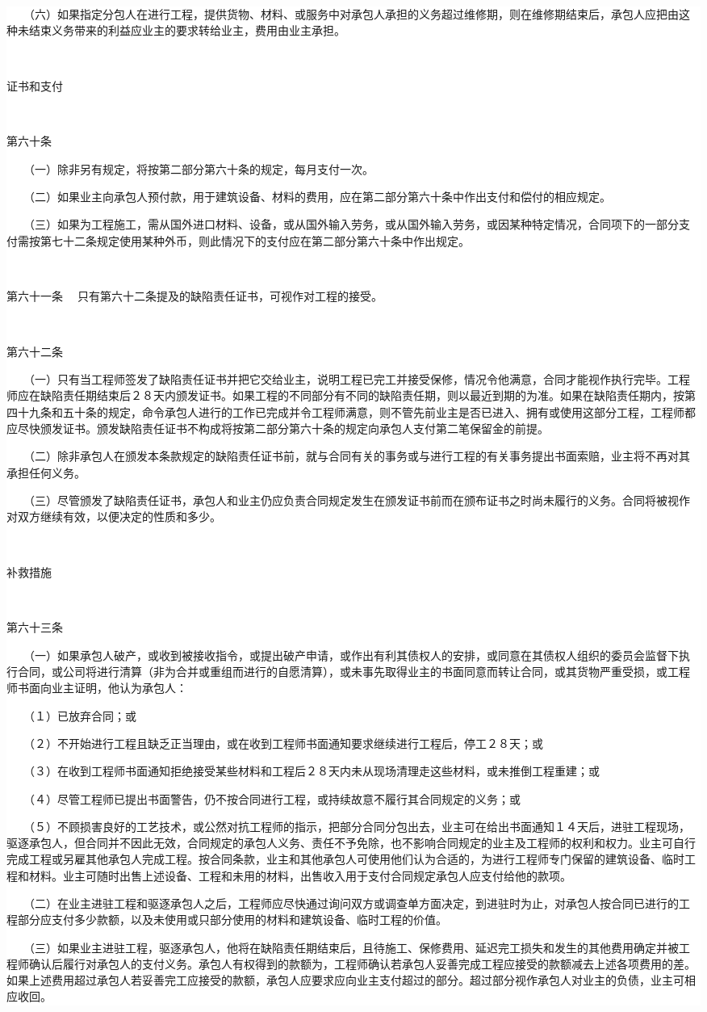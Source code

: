 　　（六）如果指定分包人在进行工程，提供货物、材料、或服务中对承包人承担的义务超过维修期，则在维修期结束后，承包人应把由这种未结束义务带来的利益应业主的要求转给业主，费用由业主承担。

　　


 证书和支付



　　

第六十条


　　（一）除非另有规定，将按第二部分第六十条的规定，每月支付一次。

　　（二）如果业主向承包人预付款，用于建筑设备、材料的费用，应在第二部分第六十条中作出支付和偿付的相应规定。

　　（三）如果为工程施工，需从国外进口材料、设备，或从国外输入劳务，或从国外输入劳务，或因某种特定情况，合同项下的一部分支付需按第七十二条规定使用某种外币，则此情况下的支付应在第二部分第六十条中作出规定。

　　

第六十一条
　只有第六十二条提及的缺陷责任证书，可视作对工程的接受。

　　

第六十二条
　

　　（一）只有当工程师签发了缺陷责任证书并把它交给业主，说明工程已完工并接受保修，情况令他满意，合同才能视作执行完毕。工程师应在缺陷责任期结束后２８天内颁发证书。如果工程的不同部分有不同的缺陷责任期，则以最近到期的为准。如果在缺陷责任期内，按第四十九条和五十条的规定，命令承包人进行的工作已完成并令工程师满意，则不管先前业主是否已进入、拥有或使用这部分工程，工程师都应尽快颁发证书。颁发缺陷责任证书不构成将按第二部分第六十条的规定向承包人支付第二笔保留金的前提。

　　（二）除非承包人在颁发本条款规定的缺陷责任证书前，就与合同有关的事务或与进行工程的有关事务提出书面索赔，业主将不再对其承担任何义务。

　　（三）尽管颁发了缺陷责任证书，承包人和业主仍应负责合同规定发生在颁发证书前而在颁布证书之时尚未履行的义务。合同将被视作对双方继续有效，以便决定的性质和多少。

　　


 补救措施



　　

第六十三条
　

　　（一）如果承包人破产，或收到被接收指令，或提出破产申请，或作出有利其债权人的安排，或同意在其债权人组织的委员会监督下执行合同，或公司将进行清算（非为合并或重组而进行的自愿清算），或未事先取得业主的书面同意而转让合同，或其货物严重受损，或工程师书面向业主证明，他认为承包人：　

　　（１）已放弃合同；或

　　（２）不开始进行工程且缺乏正当理由，或在收到工程师书面通知要求继续进行工程后，停工２８天；或

　　（３）在收到工程师书面通知拒绝接受某些材料和工程后２８天内未从现场清理走这些材料，或未推倒工程重建；或

　　（４）尽管工程师已提出书面警告，仍不按合同进行工程，或持续故意不履行其合同规定的义务；或

　　（５）不顾损害良好的工艺技术，或公然对抗工程师的指示，把部分合同分包出去，业主可在给出书面通知１４天后，进驻工程现场，驱逐承包人，但合同并不因此无效，合同规定的承包人义务、责任不予免除，也不影响合同规定的业主及工程师的权利和权力。业主可自行完成工程或另雇其他承包人完成工程。按合同条款，业主和其他承包人可使用他们认为合适的，为进行工程师专门保留的建筑设备、临时工程和材料。业主可随时出售上述设备、工程和未用的材料，出售收入用于支付合同规定承包人应支付给他的款项。

　　（二）在业主进驻工程和驱逐承包人之后，工程师应尽快通过询问双方或调查单方面决定，到进驻时为止，对承包人按合同已进行的工程部分应支付多少款额，以及未使用或只部分使用的材料和建筑设备、临时工程的价值。

　　（三）如果业主进驻工程，驱逐承包人，他将在缺陷责任期结束后，且待施工、保修费用、延迟完工损失和发生的其他费用确定并被工程师确认后履行对承包人的支付义务。承包人有权得到的款额为，工程师确认若承包人妥善完成工程应接受的款额减去上述各项费用的差。如果上述费用超过承包人若妥善完工应接受的款额，承包人应要求应向业主支付超过的部分。超过部分视作承包人对业主的负债，业主可相应收回。
